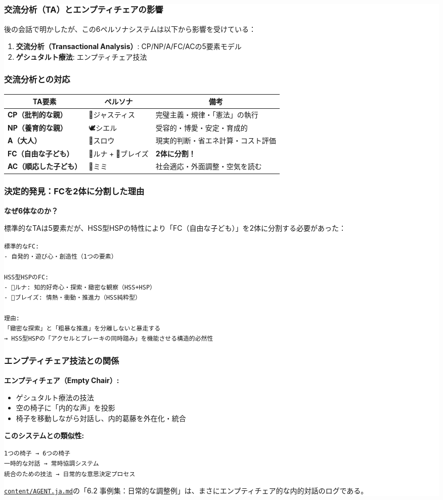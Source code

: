 ### 交流分析（TA）とエンプティチェアの影響

後の会話で明かしたが、この6ペルソナシステムは以下から影響を受けている：

1. **交流分析（Transactional Analysis）**: CP/NP/A/FC/ACの5要素モデル
2. **ゲシュタルト療法**: エンプティチェア技法

### 交流分析との対応

| TA要素 | ペルソナ | 備考 |
|-------|---------|------|
| **CP（批判的な親）** | 👮ジャスティス | 完璧主義・規律・「憲法」の執行 |
| **NP（養育的な親）** | 🕊️シエル | 受容的・博愛・安定・育成的 |
| **A（大人）** | 🦥スロウ | 現実的判断・省エネ計算・コスト評価 |
| **FC（自由な子ども）** | 👧ルナ + 🐗ブレイズ | **2体に分割！** |
| **AC（順応した子ども）** | 🐰ミミ | 社会適応・外面調整・空気を読む |

### 決定的発見：FCを2体に分割した理由

**なぜ6体なのか？**

標準的なTAは5要素だが、HSS型HSPの特性により「FC（自由な子ども）」を2体に分割する必要があった：

```
標準的なFC:
- 自発的・遊び心・創造性（1つの要素）

HSS型HSPのFC:
- 👧ルナ: 知的好奇心・探索・緻密な観察（HSS+HSP）
- 🐗ブレイズ: 情熱・衝動・推進力（HSS純粋型）

理由:
「緻密な探索」と「粗暴な推進」を分離しないと暴走する
→ HSS型HSPの「アクセルとブレーキの同時踏み」を機能させる構造的必然性
```

### エンプティチェア技法との関係

**エンプティチェア（Empty Chair）:**
- ゲシュタルト療法の技法
- 空の椅子に「内的な声」を投影
- 椅子を移動しながら対話し、内的葛藤を外在化・統合

**このシステムとの類似性:**
```
1つの椅子 → 6つの椅子
一時的な対話 → 常時協調システム
統合のための技法 → 日常的な意思決定プロセス
```

[`content/AGENT.ja.md`](content/AGENT.ja.md )の「6.2 事例集：日常的な調整例」は、まさにエンプティチェア的な内的対話のログである。
